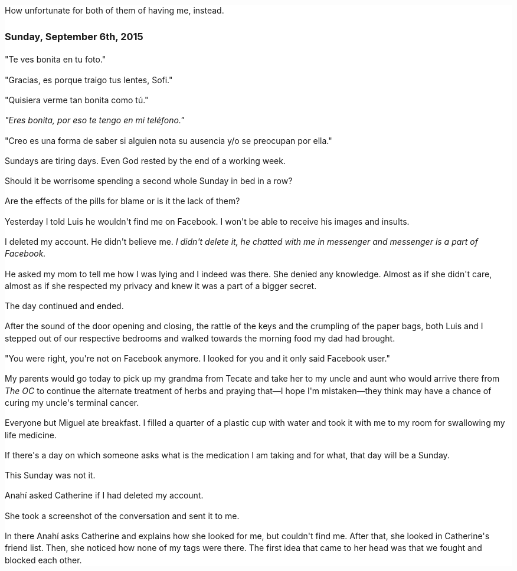 How unfortunate for both of them of having me, instead.

### Sunday, September 6th, 2015

"Te ves bonita en tu foto."

"Gracias, es porque traigo tus lentes, Sofi."

"Quisiera verme tan bonita como tú."

_"Eres bonita, por eso te tengo en mi teléfono."_

"Creo es una forma de saber si alguien nota su ausencia y/o se preocupan por
ella."

Sundays are tiring days. Even God rested by the end of a working week.

Should it be worrisome spending a second whole Sunday in bed in a row?

Are the effects of the pills for blame or is it the lack of them?

Yesterday I told Luis he wouldn't find me on Facebook. I won't be able to
receive his images and insults.

I deleted my account. He didn't believe me. _I didn't delete it, he chatted
with me in messenger and messenger is a part of Facebook._

He asked my mom to tell me how I was lying and I indeed was there. She denied
any knowledge. Almost as if she didn't care, almost as if she respected my
privacy and knew it was a part of a bigger secret.

The day continued and ended.

After the sound of the door opening and closing, the rattle of the keys and the
crumpling of the paper bags, both Luis and I stepped out of our respective
bedrooms and walked towards the morning food my dad had brought.

"You were right, you're not on Facebook anymore. I looked for you and it only
said Facebook user."

My parents would go today to pick up my grandma from Tecate and take her to my
uncle and aunt who would arrive there from _The OC_ to continue the alternate
treatment of herbs and praying that—I hope I'm mistaken—they think may have
a chance of curing my uncle's terminal cancer.

Everyone but Miguel ate breakfast. I filled a quarter of a plastic cup with
water and took it with me to my room for swallowing my life medicine.

If there's a day on which someone asks what is the medication I am taking and
for what, that day will be a Sunday.

This Sunday was not it.

Anahí asked Catherine if I had deleted my account.

She took a screenshot of the conversation and sent it to me.

In there Anahí asks Catherine and explains how she looked for me, but couldn't
find me. After that, she looked in Catherine's friend list. Then, she noticed
how none of my tags were there. The first idea that came to her head was that
we fought and blocked each other.
